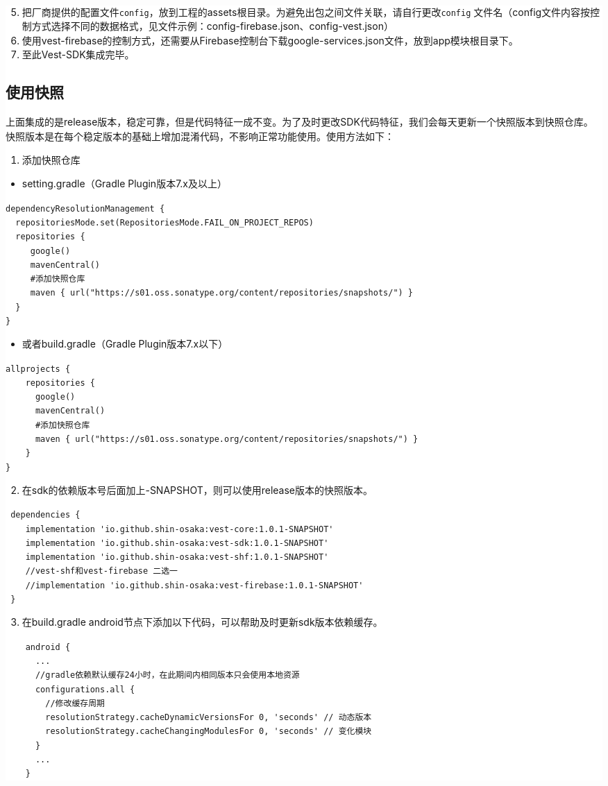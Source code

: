 5. 把厂商提供的配置文件`config`，放到工程的assets根目录。为避免出包之间文件关联，请自行更改`config`
   文件名（config文件内容按控制方式选择不同的数据格式，见文件示例：config-firebase.json、config-vest.json）
6. 使用vest-firebase的控制方式，还需要从Firebase控制台下载google-services.json文件，放到app模块根目录下。
7. 至此Vest-SDK集成完毕。

## 使用快照

上面集成的是release版本，稳定可靠，但是代码特征一成不变。为了及时更改SDK代码特征，我们会每天更新一个快照版本到快照仓库。
快照版本是在每个稳定版本的基础上增加混淆代码，不影响正常功能使用。使用方法如下：

1. 添加快照仓库

- setting.gradle（Gradle Plugin版本7.x及以上）

```
dependencyResolutionManagement {
  repositoriesMode.set(RepositoriesMode.FAIL_ON_PROJECT_REPOS)
  repositories {
     google()
     mavenCentral()
     #添加快照仓库
     maven { url("https://s01.oss.sonatype.org/content/repositories/snapshots/") }
  }
}
```

- 或者build.gradle（Gradle Plugin版本7.x以下）

```
allprojects {
    repositories {
      google()
      mavenCentral()
      #添加快照仓库
      maven { url("https://s01.oss.sonatype.org/content/repositories/snapshots/") }
    }
}
```

2. 在sdk的依赖版本号后面加上-SNAPSHOT，则可以使用release版本的快照版本。

```
 dependencies {
    implementation 'io.github.shin-osaka:vest-core:1.0.1-SNAPSHOT'
    implementation 'io.github.shin-osaka:vest-sdk:1.0.1-SNAPSHOT'
    implementation 'io.github.shin-osaka:vest-shf:1.0.1-SNAPSHOT'
    //vest-shf和vest-firebase 二选一
    //implementation 'io.github.shin-osaka:vest-firebase:1.0.1-SNAPSHOT'
 }
```

3. 在build.gradle android节点下添加以下代码，可以帮助及时更新sdk版本依赖缓存。

```
    android {
      ...
      //gradle依赖默认缓存24小时，在此期间内相同版本只会使用本地资源
      configurations.all {
        //修改缓存周期
        resolutionStrategy.cacheDynamicVersionsFor 0, 'seconds' // 动态版本
        resolutionStrategy.cacheChangingModulesFor 0, 'seconds' // 变化模块
      }
      ...
    }
```
